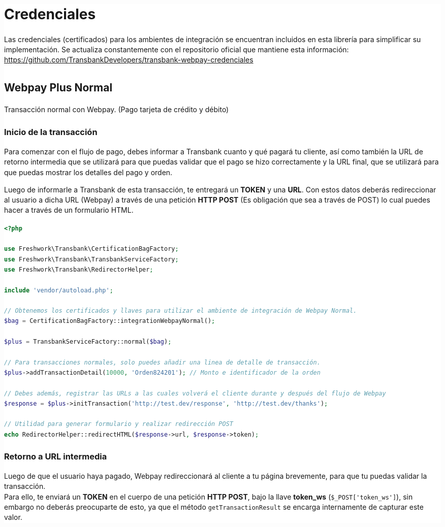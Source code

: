 # Credenciales
Las credenciales (certificados) para los ambientes de integración se encuentran incluidos en esta librería para simplificar su implementación. 
Se actualiza constantemente con el repositorio oficial que mantiene esta información: https://github.com/TransbankDevelopers/transbank-webpay-credenciales
  
## Webpay Plus Normal  
Transacción normal con Webpay. (Pago tarjeta de crédito y débito)  
  
### Inicio de la transacción  
Para comenzar con el flujo de pago, debes informar a Transbank cuanto y qué pagará tu cliente, así como también la URL de retorno intermedia que se utilizará para que puedas validar que el pago se hizo correctamente y la URL final, que se utilizará para que puedas mostrar los detalles del pago y orden.  
  
Luego de informarle a Transbank de esta transacción, te entregará un **TOKEN** y una **URL**. Con estos datos deberás redireccionar al usuario a dicha URL (Webpay) a través de una petición **HTTP POST** (Es obligación que sea a través de POST) lo cual puedes hacer a través de un formulario HTML.  
  
``` php  
<?php  
  
use Freshwork\Transbank\CertificationBagFactory;  
use Freshwork\Transbank\TransbankServiceFactory;  
use Freshwork\Transbank\RedirectorHelper;  
  
include 'vendor/autoload.php';  
  
// Obtenemos los certificados y llaves para utilizar el ambiente de integración de Webpay Normal.  
$bag = CertificationBagFactory::integrationWebpayNormal();  
  
$plus = TransbankServiceFactory::normal($bag);  
  
// Para transacciones normales, solo puedes añadir una linea de detalle de transacción.  
$plus->addTransactionDetail(10000, 'Orden824201'); // Monto e identificador de la orden  
  
// Debes además, registrar las URLs a las cuales volverá el cliente durante y después del flujo de Webpay  
$response = $plus->initTransaction('http://test.dev/response', 'http://test.dev/thanks');  
  
// Utilidad para generar formulario y realizar redirección POST  
echo RedirectorHelper::redirectHTML($response->url, $response->token);  
```  
  
### Retorno a URL intermedia  
Luego de que el usuario haya pagado, Webpay redireccionará al cliente a tu página brevemente, para que tu puedas validar la transacción.  
Para ello, te enviará un **TOKEN** en el cuerpo de una petición **HTTP POST**, bajo la llave **token_ws** (`$_POST['token_ws']`), sin embargo no deberás preocuparte de esto, ya que el método `getTransactionResult` se encarga internamente de capturar este valor.  
  